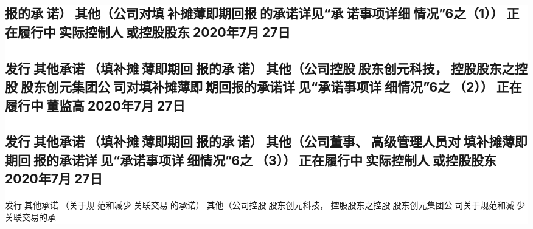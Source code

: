 报的承
诺）
其他（公司对填
补摊薄即期回报
的承诺详见“承
诺事项详细
情况”6之（1））
正在履行中
实际控制人
或控股股东
2020年7月
27日
-
发行
其他承诺
（填补摊
薄即期回
报的承
诺）
其他（公司控股
股东创元科技，
控股股东之控股
股东创元集团公
司对填补摊薄即
期回报的承诺详
见“承诺事项详
细情况”6之
（2））
正在履行中
董监高
2020年7月
27日
-
发行
其他承诺
（填补摊
薄即期回
报的承
诺）
其他（公司董事、
高级管理人员对
填补摊薄即期回
报的承诺详
见“承诺事项详
细情况”6之
（3））
正在履行中
实际控制人
或控股股东
2020年7月
27日
-
发行
其他承诺
（关于规
范和减少
关联交易
的承诺）
其他（公司控股
股东创元科技，
控股股东之控股
股东创元集团公
司关于规范和减
少关联交易的承